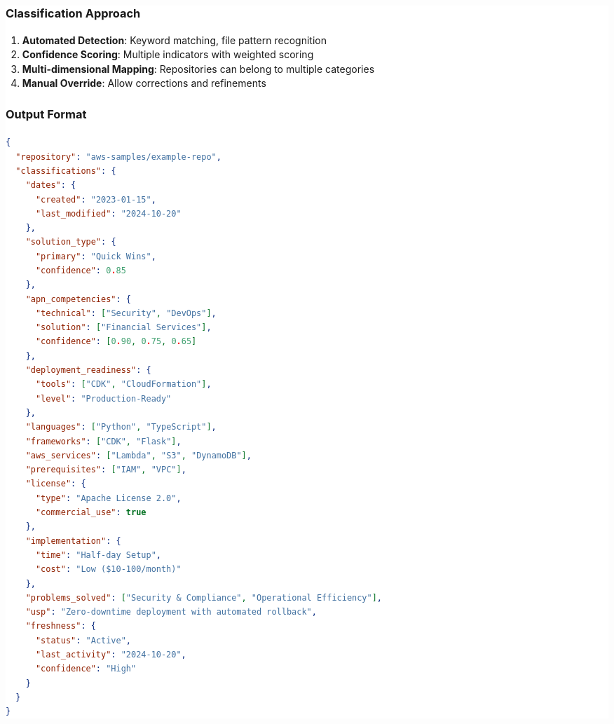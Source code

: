 ### Classification Approach
1. **Automated Detection**: Keyword matching, file pattern recognition
2. **Confidence Scoring**: Multiple indicators with weighted scoring
3. **Multi-dimensional Mapping**: Repositories can belong to multiple categories
4. **Manual Override**: Allow corrections and refinements

### Output Format
```json
{
  "repository": "aws-samples/example-repo",
  "classifications": {
    "dates": {
      "created": "2023-01-15",
      "last_modified": "2024-10-20"
    },
    "solution_type": {
      "primary": "Quick Wins",
      "confidence": 0.85
    },
    "apn_competencies": {
      "technical": ["Security", "DevOps"],
      "solution": ["Financial Services"],
      "confidence": [0.90, 0.75, 0.65]
    },
    "deployment_readiness": {
      "tools": ["CDK", "CloudFormation"],
      "level": "Production-Ready"
    },
    "languages": ["Python", "TypeScript"],
    "frameworks": ["CDK", "Flask"],
    "aws_services": ["Lambda", "S3", "DynamoDB"],
    "prerequisites": ["IAM", "VPC"],
    "license": {
      "type": "Apache License 2.0",
      "commercial_use": true
    },
    "implementation": {
      "time": "Half-day Setup",
      "cost": "Low ($10-100/month)"
    },
    "problems_solved": ["Security & Compliance", "Operational Efficiency"],
    "usp": "Zero-downtime deployment with automated rollback",
    "freshness": {
      "status": "Active",
      "last_activity": "2024-10-20",
      "confidence": "High"
    }
  }
}
```
